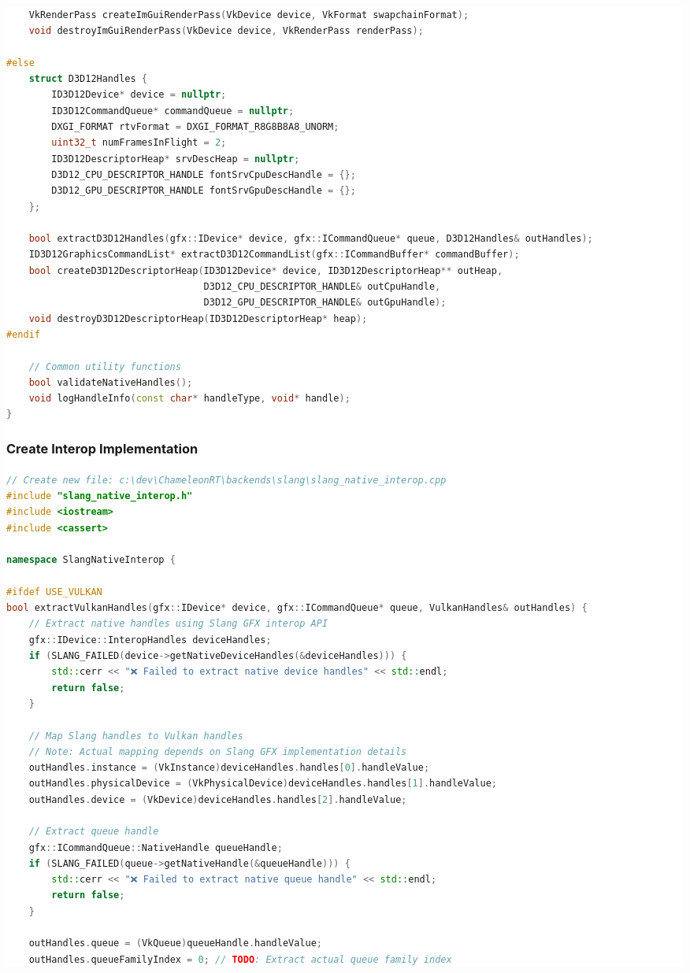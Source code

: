 ```cpp
    VkRenderPass createImGuiRenderPass(VkDevice device, VkFormat swapchainFormat);
    void destroyImGuiRenderPass(VkDevice device, VkRenderPass renderPass);
    
#else
    struct D3D12Handles {
        ID3D12Device* device = nullptr;
        ID3D12CommandQueue* commandQueue = nullptr;
        DXGI_FORMAT rtvFormat = DXGI_FORMAT_R8G8B8A8_UNORM;
        uint32_t numFramesInFlight = 2;
        ID3D12DescriptorHeap* srvDescHeap = nullptr;
        D3D12_CPU_DESCRIPTOR_HANDLE fontSrvCpuDescHandle = {};
        D3D12_GPU_DESCRIPTOR_HANDLE fontSrvGpuDescHandle = {};
    };
    
    bool extractD3D12Handles(gfx::IDevice* device, gfx::ICommandQueue* queue, D3D12Handles& outHandles);
    ID3D12GraphicsCommandList* extractD3D12CommandList(gfx::ICommandBuffer* commandBuffer);
    bool createD3D12DescriptorHeap(ID3D12Device* device, ID3D12DescriptorHeap** outHeap,
                                   D3D12_CPU_DESCRIPTOR_HANDLE& outCpuHandle,
                                   D3D12_GPU_DESCRIPTOR_HANDLE& outGpuHandle);
    void destroyD3D12DescriptorHeap(ID3D12DescriptorHeap* heap);
#endif

    // Common utility functions
    bool validateNativeHandles();
    void logHandleInfo(const char* handleType, void* handle);
}
```

### Create Interop Implementation
```cpp
// Create new file: c:\dev\ChameleonRT\backends\slang\slang_native_interop.cpp
#include "slang_native_interop.h"
#include <iostream>
#include <cassert>

namespace SlangNativeInterop {

#ifdef USE_VULKAN
bool extractVulkanHandles(gfx::IDevice* device, gfx::ICommandQueue* queue, VulkanHandles& outHandles) {
    // Extract native handles using Slang GFX interop API
    gfx::IDevice::InteropHandles deviceHandles;
    if (SLANG_FAILED(device->getNativeDeviceHandles(&deviceHandles))) {
        std::cerr << "❌ Failed to extract native device handles" << std::endl;
        return false;
    }
    
    // Map Slang handles to Vulkan handles
    // Note: Actual mapping depends on Slang GFX implementation details
    outHandles.instance = (VkInstance)deviceHandles.handles[0].handleValue;
    outHandles.physicalDevice = (VkPhysicalDevice)deviceHandles.handles[1].handleValue;
    outHandles.device = (VkDevice)deviceHandles.handles[2].handleValue;
    
    // Extract queue handle
    gfx::ICommandQueue::NativeHandle queueHandle;
    if (SLANG_FAILED(queue->getNativeHandle(&queueHandle))) {
        std::cerr << "❌ Failed to extract native queue handle" << std::endl;
        return false;
    }
    
    outHandles.queue = (VkQueue)queueHandle.handleValue;
    outHandles.queueFamilyIndex = 0; // TODO: Extract actual queue family index
```